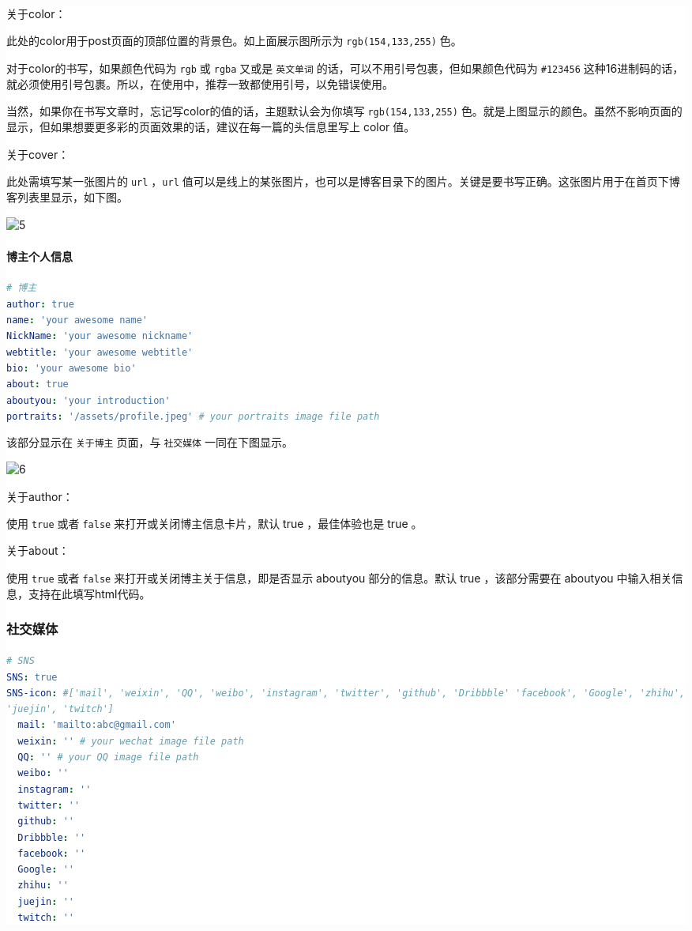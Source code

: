 关于color：

此处的color用于post页面的顶部位置的背景色。如上面展示图所示为 `rgb(154,133,255)` 色。

对于color的书写，如果颜色代码为 `rgb` 或 `rgba` 又或是 `英文单词` 的话，可以不用引号包裹，但如果颜色代码为 `#123456` 这种16进制码的话，就必须使用引号包裹。所以，在使用中，推荐一致都使用引号，以免错误使用。

当然，如果你在书写文章时，忘记写color的值的话，主题默认会为你填写 `rgb(154,133,255)` 色。就是上图显示的颜色。虽然不影响页面的显示，但如果想要更多彩的页面效果的话，建议在每一篇的头信息里写上 color 值。

关于cover：

此处需填写某一张图片的 `url` ，`url` 值可以是线上的某张图片，也可以是博客目录下的图片。关键是要书写正确。这张图片用于在首页下博客列表里显示，如下图。

![5](https://github.com/xukimseven/HardCandy-Jekyll/raw/master/screenshot/5.png)

#### 博主个人信息

```yaml
# 博主
author: true
name: 'your awesome name'
NickName: 'your awesome nickname'
webtitle: 'your awesome webtitle'
bio: 'your awesome bio'
about: true
aboutyou: 'your introduction'
portraits: '/assets/profile.jpeg' # your portraits image file path
```

​该部分显示在 `关于博主` 页面，与 `社交媒体` 一同在下图显示。

![6](https://github.com/xukimseven/HardCandy-Jekyll/raw/master/screenshot/6.png)

关于author：

​使用 `true` 或者 `false` 来打开或关闭博主信息卡片，默认 true ，最佳体验也是 true 。

关于about：

​使用 `true` 或者 `false` 来打开或关闭博主关于信息，即是否显示 aboutyou 部分的信息。默认 true ，该部分需要在 aboutyou 中输入相关信息，支持在此填写html代码。

### 社交媒体

```yaml
# SNS
SNS: true
SNS-icon: #['mail', 'weixin', 'QQ', 'weibo', 'instagram', 'twitter', 'github', 'Dribbble' 'facebook', 'Google', 'zhihu', 'juejin', 'twitch']
  mail: 'mailto:abc@gmail.com'
  weixin: '' # your wechat image file path
  QQ: '' # your QQ image file path
  weibo: ''
  instagram: ''
  twitter: ''
  github: ''
  Dribbble: ''
  facebook: ''
  Google: ''
  zhihu: ''
  juejin: ''
  twitch: ''
```
